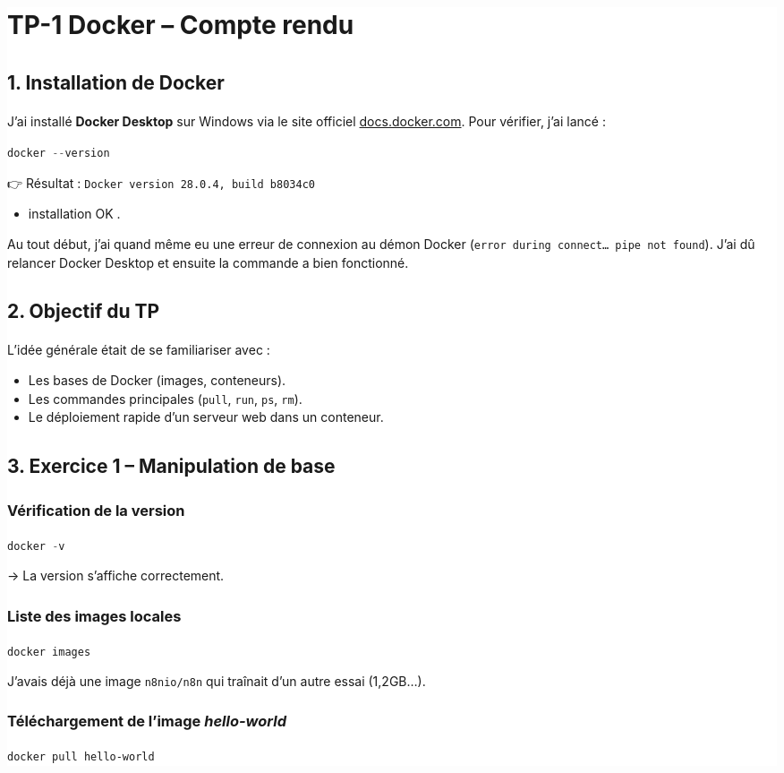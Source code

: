 

# TP-1 Docker – Compte rendu

## 1. Installation de Docker

J’ai installé **Docker Desktop** sur Windows via le site officiel [docs.docker.com](https://docs.docker.com/get-docker/).
Pour vérifier, j’ai lancé :

```powershell
docker --version
```

👉 Résultat : `Docker version 28.0.4, build b8034c0` 

- installation OK .

Au tout début, j’ai quand même eu une erreur de connexion au démon Docker (`error during connect… pipe not found`). J’ai dû relancer Docker Desktop et ensuite la commande a bien fonctionné.

 

## 2. Objectif du TP

L’idée générale était de se familiariser avec :

* Les bases de Docker (images, conteneurs).
* Les commandes principales (`pull`, `run`, `ps`, `rm`).
* Le déploiement rapide d’un serveur web dans un conteneur.

 

## 3. Exercice 1 – Manipulation de base

### Vérification de la version

```powershell
docker -v
```

→ La version s’affiche correctement.

### Liste des images locales

```powershell
docker images
```

J’avais déjà une image `n8nio/n8n` qui traînait d’un autre essai (1,2GB…).

### Téléchargement de l’image *hello-world*

```powershell
docker pull hello-world
```
